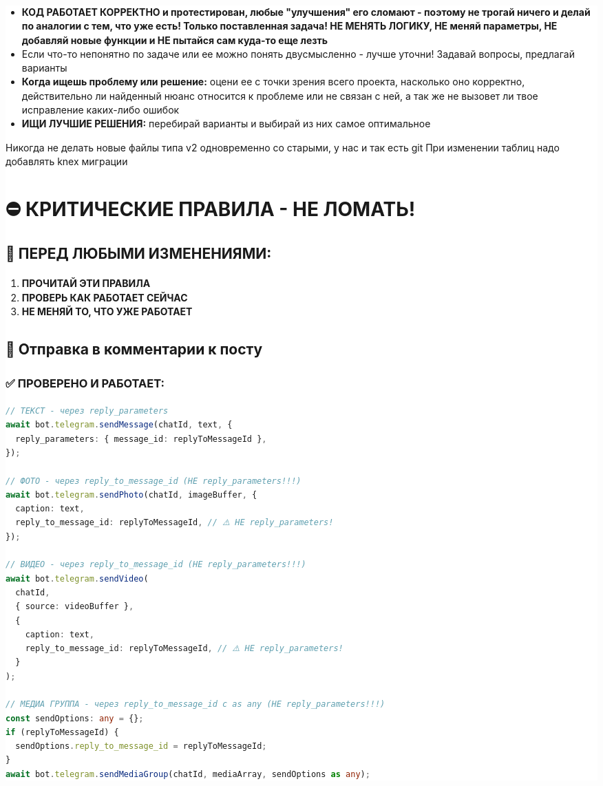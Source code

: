   - **КОД РАБОТАЕТ КОРРЕКТНО и протестирован, любые "улучшения" его сломают - поэтому не трогай ничего и делай по аналогии с тем, что уже есть! Только поставленная задача! НЕ МЕНЯТЬ ЛОГИКУ, НЕ меняй параметры, НЕ добавляй новые функции и НЕ пытайся сам куда-то еще лезть**
  - Если что-то непонятно по задаче или ее можно понять двусмысленно - лучше уточни! Задавай вопросы, предлагай варианты
  - **Когда ищешь проблему или решение:** оцени ее с точки зрения всего проекта, насколько оно корректно, действительно ли найденный нюанс относится к проблеме или не связан с ней, а так же не вызовет ли твое исправление каких-либо ошибок
  - **ИЩИ ЛУЧШИЕ РЕШЕНИЯ:** перебирай варианты и выбирай из них самое оптимальное

Никогда не делать новые файлы типа v2 одновременно со старыми, у нас и так есть git
При изменении таблиц надо добавлять knex миграции

# ⛔ КРИТИЧЕСКИЕ ПРАВИЛА - НЕ ЛОМАТЬ!

## 🚨 ПЕРЕД ЛЮБЫМИ ИЗМЕНЕНИЯМИ:

1. **ПРОЧИТАЙ ЭТИ ПРАВИЛА**
2. **ПРОВЕРЬ КАК РАБОТАЕТ СЕЙЧАС**
3. **НЕ МЕНЯЙ ТО, ЧТО УЖЕ РАБОТАЕТ**

## 📸 Отправка в комментарии к посту

### ✅ ПРОВЕРЕНО И РАБОТАЕТ:

```typescript
// ТЕКСТ - через reply_parameters
await bot.telegram.sendMessage(chatId, text, {
  reply_parameters: { message_id: replyToMessageId },
});

// ФОТО - через reply_to_message_id (НЕ reply_parameters!!!)
await bot.telegram.sendPhoto(chatId, imageBuffer, {
  caption: text,
  reply_to_message_id: replyToMessageId, // ⚠️ НЕ reply_parameters!
});

// ВИДЕО - через reply_to_message_id (НЕ reply_parameters!!!)
await bot.telegram.sendVideo(
  chatId,
  { source: videoBuffer },
  {
    caption: text,
    reply_to_message_id: replyToMessageId, // ⚠️ НЕ reply_parameters!
  }
);

// МЕДИА ГРУППА - через reply_to_message_id с as any (НЕ reply_parameters!!!)
const sendOptions: any = {};
if (replyToMessageId) {
  sendOptions.reply_to_message_id = replyToMessageId;
}
await bot.telegram.sendMediaGroup(chatId, mediaArray, sendOptions as any);
```

